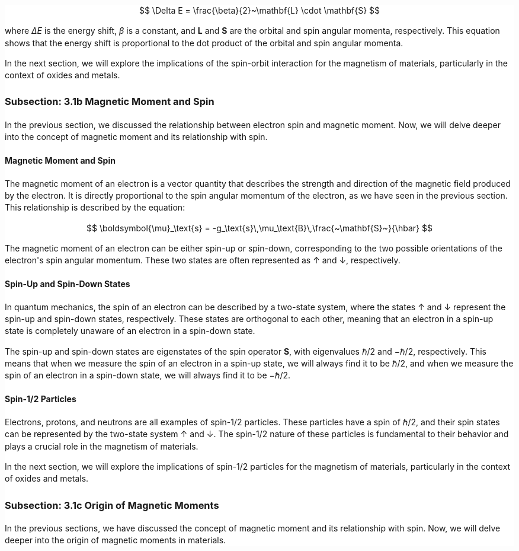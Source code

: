 $$
\Delta E = \frac{\beta}{2}~\mathbf{L} \cdot \mathbf{S}
$$

where $\Delta E$ is the energy shift, $\beta$ is a constant, and $\mathbf{L}$ and $\mathbf{S}$ are the orbital and spin angular momenta, respectively. This equation shows that the energy shift is proportional to the dot product of the orbital and spin angular momenta.

In the next section, we will explore the implications of the spin-orbit interaction for the magnetism of materials, particularly in the context of oxides and metals.

### Subsection: 3.1b Magnetic Moment and Spin

In the previous section, we discussed the relationship between electron spin and magnetic moment. Now, we will delve deeper into the concept of magnetic moment and its relationship with spin.

#### Magnetic Moment and Spin

The magnetic moment of an electron is a vector quantity that describes the strength and direction of the magnetic field produced by the electron. It is directly proportional to the spin angular momentum of the electron, as we have seen in the previous section. This relationship is described by the equation:

$$
\boldsymbol{\mu}_\text{s} = -g_\text{s}\,\mu_\text{B}\,\frac{~\mathbf{S}~}{\hbar}
$$

The magnetic moment of an electron can be either spin-up or spin-down, corresponding to the two possible orientations of the electron's spin angular momentum. These two states are often represented as $\uparrow$ and $\downarrow$, respectively.

#### Spin-Up and Spin-Down States

In quantum mechanics, the spin of an electron can be described by a two-state system, where the states $\uparrow$ and $\downarrow$ represent the spin-up and spin-down states, respectively. These states are orthogonal to each other, meaning that an electron in a spin-up state is completely unaware of an electron in a spin-down state.

The spin-up and spin-down states are eigenstates of the spin operator $\mathbf{S}$, with eigenvalues $\hbar/2$ and $-\hbar/2$, respectively. This means that when we measure the spin of an electron in a spin-up state, we will always find it to be $\hbar/2$, and when we measure the spin of an electron in a spin-down state, we will always find it to be $-\hbar/2$.

#### Spin-1/2 Particles

Electrons, protons, and neutrons are all examples of spin-1/2 particles. These particles have a spin of $\hbar/2$, and their spin states can be represented by the two-state system $\uparrow$ and $\downarrow$. The spin-1/2 nature of these particles is fundamental to their behavior and plays a crucial role in the magnetism of materials.

In the next section, we will explore the implications of spin-1/2 particles for the magnetism of materials, particularly in the context of oxides and metals.

### Subsection: 3.1c Origin of Magnetic Moments

In the previous sections, we have discussed the concept of magnetic moment and its relationship with spin. Now, we will delve deeper into the origin of magnetic moments in materials.
